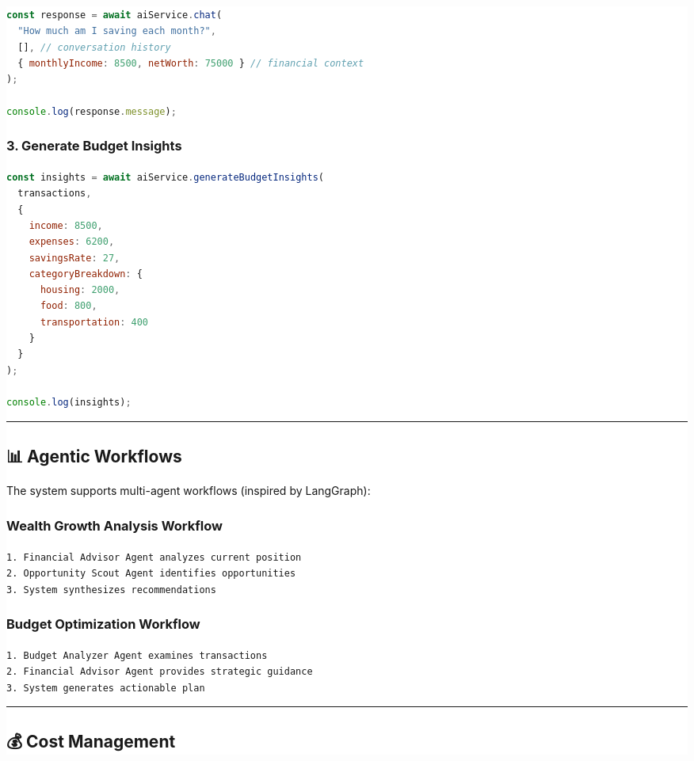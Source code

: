 ```javascript
const response = await aiService.chat(
  "How much am I saving each month?",
  [], // conversation history
  { monthlyIncome: 8500, netWorth: 75000 } // financial context
);

console.log(response.message);
```

### 3. Generate Budget Insights

```javascript
const insights = await aiService.generateBudgetInsights(
  transactions,
  {
    income: 8500,
    expenses: 6200,
    savingsRate: 27,
    categoryBreakdown: {
      housing: 2000,
      food: 800,
      transportation: 400
    }
  }
);

console.log(insights);
```

---

## 📊 Agentic Workflows

The system supports multi-agent workflows (inspired by LangGraph):

### Wealth Growth Analysis Workflow
```
1. Financial Advisor Agent analyzes current position
2. Opportunity Scout Agent identifies opportunities
3. System synthesizes recommendations
```

### Budget Optimization Workflow
```
1. Budget Analyzer Agent examines transactions
2. Financial Advisor Agent provides strategic guidance
3. System generates actionable plan
```

---

## 💰 Cost Management
